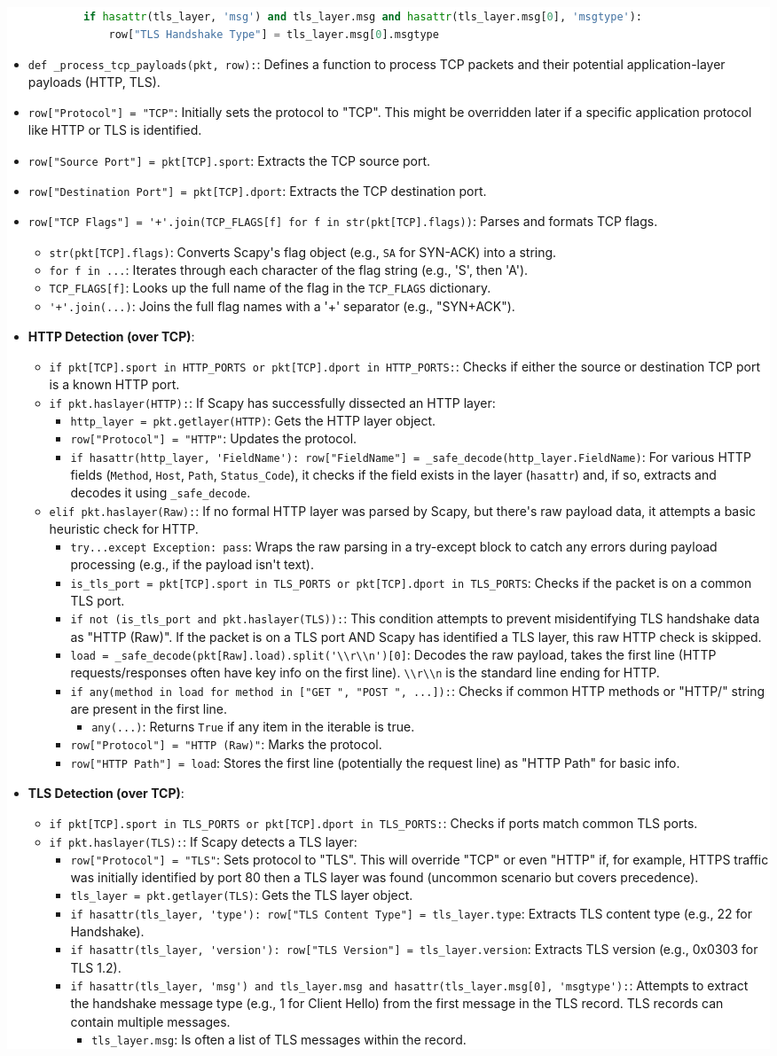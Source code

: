 ```python
            if hasattr(tls_layer, 'msg') and tls_layer.msg and hasattr(tls_layer.msg[0], 'msgtype'):
                row["TLS Handshake Type"] = tls_layer.msg[0].msgtype
```
-   `def _process_tcp_payloads(pkt, row):`: Defines a function to process TCP packets and their potential application-layer payloads (HTTP, TLS).
-   `row["Protocol"] = "TCP"`: Initially sets the protocol to "TCP". This might be overridden later if a specific application protocol like HTTP or TLS is identified.
-   `row["Source Port"] = pkt[TCP].sport`: Extracts the TCP source port.
-   `row["Destination Port"] = pkt[TCP].dport`: Extracts the TCP destination port.
-   `row["TCP Flags"] = '+'.join(TCP_FLAGS[f] for f in str(pkt[TCP].flags))`: Parses and formats TCP flags.
    -   `str(pkt[TCP].flags)`: Converts Scapy's flag object (e.g., `SA` for SYN-ACK) into a string.
    -   `for f in ...`: Iterates through each character of the flag string (e.g., 'S', then 'A').
    -   `TCP_FLAGS[f]`: Looks up the full name of the flag in the `TCP_FLAGS` dictionary.
    -   `'+'.join(...)`: Joins the full flag names with a '+' separator (e.g., "SYN+ACK").

-   **HTTP Detection (over TCP)**:
    -   `if pkt[TCP].sport in HTTP_PORTS or pkt[TCP].dport in HTTP_PORTS:`: Checks if either the source or destination TCP port is a known HTTP port.
    -   `if pkt.haslayer(HTTP):`: If Scapy has successfully dissected an HTTP layer:
        -   `http_layer = pkt.getlayer(HTTP)`: Gets the HTTP layer object.
        -   `row["Protocol"] = "HTTP"`: Updates the protocol.
        -   `if hasattr(http_layer, 'FieldName'): row["FieldName"] = _safe_decode(http_layer.FieldName)`: For various HTTP fields (`Method`, `Host`, `Path`, `Status_Code`), it checks if the field exists in the layer (`hasattr`) and, if so, extracts and decodes it using `_safe_decode`.
    -   `elif pkt.haslayer(Raw):`: If no formal HTTP layer was parsed by Scapy, but there's raw payload data, it attempts a basic heuristic check for HTTP.
        -   `try...except Exception: pass`: Wraps the raw parsing in a try-except block to catch any errors during payload processing (e.g., if the payload isn't text).
        -   `is_tls_port = pkt[TCP].sport in TLS_PORTS or pkt[TCP].dport in TLS_PORTS`: Checks if the packet is on a common TLS port.
        -   `if not (is_tls_port and pkt.haslayer(TLS)):`: This condition attempts to prevent misidentifying TLS handshake data as "HTTP (Raw)". If the packet is on a TLS port AND Scapy has identified a TLS layer, this raw HTTP check is skipped.
        -   `load = _safe_decode(pkt[Raw].load).split('\\r\\n')[0]`: Decodes the raw payload, takes the first line (HTTP requests/responses often have key info on the first line). `\\r\\n` is the standard line ending for HTTP.
        -   `if any(method in load for method in ["GET ", "POST ", ...]):`: Checks if common HTTP methods or "HTTP/" string are present in the first line.
            -   `any(...)`: Returns `True` if any item in the iterable is true.
        -   `row["Protocol"] = "HTTP (Raw)"`: Marks the protocol.
        -   `row["HTTP Path"] = load`: Stores the first line (potentially the request line) as "HTTP Path" for basic info.

-   **TLS Detection (over TCP)**:
    -   `if pkt[TCP].sport in TLS_PORTS or pkt[TCP].dport in TLS_PORTS:`: Checks if ports match common TLS ports.
    -   `if pkt.haslayer(TLS):`: If Scapy detects a TLS layer:
        -   `row["Protocol"] = "TLS"`: Sets protocol to "TLS". This will override "TCP" or even "HTTP" if, for example, HTTPS traffic was initially identified by port 80 then a TLS layer was found (uncommon scenario but covers precedence).
        -   `tls_layer = pkt.getlayer(TLS)`: Gets the TLS layer object.
        -   `if hasattr(tls_layer, 'type'): row["TLS Content Type"] = tls_layer.type`: Extracts TLS content type (e.g., 22 for Handshake).
        -   `if hasattr(tls_layer, 'version'): row["TLS Version"] = tls_layer.version`: Extracts TLS version (e.g., 0x0303 for TLS 1.2).
        -   `if hasattr(tls_layer, 'msg') and tls_layer.msg and hasattr(tls_layer.msg[0], 'msgtype'):`: Attempts to extract the handshake message type (e.g., 1 for Client Hello) from the first message in the TLS record. TLS records can contain multiple messages.
            -   `tls_layer.msg`: Is often a list of TLS messages within the record.
